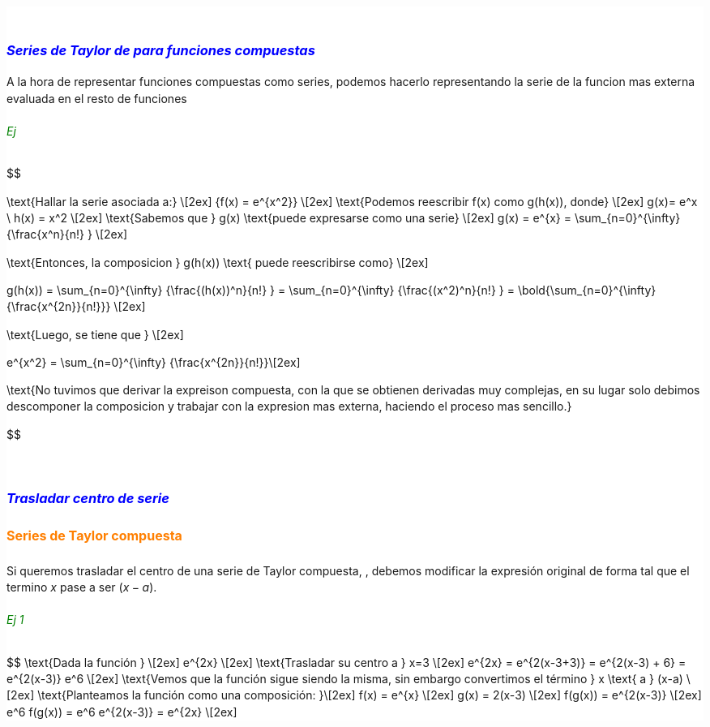 
<br>
<a name="Series_de_Taylor_para_funciones_compuestas"></a>
<h3 style="font-size:16;font-style:italic;color:blue">Series de Taylor de para funciones compuestas</h3>


A la hora de representar funciones compuestas como series, podemos hacerlo representando la serie de la funcion mas externa evaluada en el resto de funciones

<a name="Ej"></a>
<h6 style="font-size:14px;color:green">Ej</h6>

$$

\text{Hallar la serie asociada a:} \\[2ex]
{f(x) = e^{x^2}} \\[2ex]
\text{Podemos reescribir f(x) como g(h(x)), donde} \\[2ex]
g(x)= e^x \\
h(x) = x^2 \\[2ex]
\text{Sabemos que } g(x) \text{puede expresarse como una serie} \\[2ex]
g(x) = e^{x} = \sum_{n=0}^{\infty} {\frac{x^n}{n!} } \\[2ex]

\text{Entonces, la composicion } g(h(x)) \text{ puede reescribirse como} \\[2ex]

g(h(x)) = \sum_{n=0}^{\infty} {\frac{(h(x))^n}{n!} } =  \sum_{n=0}^{\infty} {\frac{(x^2)^n}{n!} } = \bold{\sum_{n=0}^{\infty} {\frac{x^{2n}}{n!}}} \\[2ex]

\text{Luego, se tiene que } \\[2ex]

e^{x^2} = \sum_{n=0}^{\infty} {\frac{x^{2n}}{n!}}\\[2ex]

\text{No tuvimos que derivar la expreison compuesta, con la que se obtienen derivadas muy complejas, en su lugar solo debimos descomponer la composicion y trabajar con la expresion mas externa, haciendo el proceso mas sencillo.}

$$


<br>
<a name="Trasladar_centro_de_serie"></a>
<h3 style="font-size:16;font-style:italic;color:blue">Trasladar centro de serie</h3>

<a name="Series_de_Taylor_compuesta"></a>
<h4 style="font-size:16px;color:#FF7F00">Series de Taylor compuesta</h4>

Si queremos trasladar el centro de una serie de Taylor compuesta, , debemos modificar la expresión original de forma tal que el  termino $x$ pase a ser $(x-a)$.

<a name="Ej_1"></a>
<h6 style="font-size:14px;color:green">Ej 1</h6>


$$
\text{Dada la función } \\[2ex]
e^{2x} \\[2ex]
\text{Trasladar su centro a } x=3 \\[2ex]
e^{2x} = e^{2(x-3+3)} = e^{2(x-3) + 6} = e^{2(x-3)} e^6 \\[2ex]
\text{Vemos que la función sigue siendo la misma, sin embargo convertimos el término } x \text{ a } (x-a) \\[2ex]
\text{Planteamos la función como una composición: }\\[2ex]
f(x) = e^{x} \\[2ex]
g(x) = 2(x-3) \\[2ex]
f(g(x)) = e^{2(x-3)} \\[2ex]
e^6 f(g(x))  = e^6  e^{2(x-3)} = e^{2x} \\[2ex]
